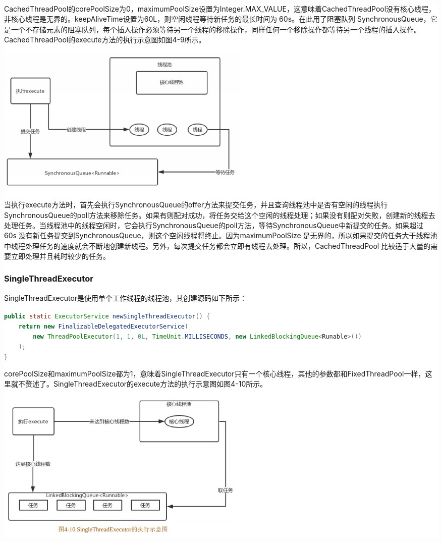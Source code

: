 CachedThreadPool的corePoolSize为0，maximumPoolSize设置为Integer.MAX_VALUE，这意味着CachedThreadPool没有核心线程，非核心线程是无界的。keepAliveTime设置为60L，则空闲线程等待新任务的最长时间为 60s。在此用了阻塞队列 SynchronousQueue，它是一个不存储元素的阻塞队列，每个插入操作必须等待另一个线程的移除操作，同样任何一个移除操作都等待另一个线程的插入操作。CachedThreadPool的execute方法的执行示意图如图4-9所示。

![CachedThreadPool示意图](../res/CachedThreadPool示意图.png)

当执行execute方法时，首先会执行SynchronousQueue的offer方法来提交任务，并且查询线程池中是否有空闲的线程执行SynchronousQueue的poll方法来移除任务。如果有则配对成功，将任务交给这个空闲的线程处理；如果没有则配对失败，创建新的线程去处理任务。当线程池中的线程空闲时，它会执行SynchronousQueue的poll方法，等待SynchronousQueue中新提交的任务。如果超过 60s 没有新任务提交到SynchronousQueue，则这个空闲线程将终止。因为maximumPoolSize 是无界的，所以如果提交的任务大于线程池中线程处理任务的速度就会不断地创建新线程。另外，每次提交任务都会立即有线程去处理。所以，CachedThreadPool 比较适于大量的需要立即处理并且耗时较少的任务。

### SingleThreadExecutor

SingleThreadExecutor是使用单个工作线程的线程池，其创建源码如下所示：

``` java
public static ExecutorService newSingleThreadExecutor() {
    return new FinalizableDelegatedExecutorService(
        new ThreadPoolExecutor(1, 1, 0L, TimeUnit.MILLISECONDS, new LinkedBlockingQueue<Runable>())
    );
}
```
corePoolSize和maximumPoolSize都为1，意味着SingleThreadExecutor只有一个核心线程，其他的参数都和FixedThreadPool一样，这里就不赘述了。SingleThreadExecutor的execute方法的执行示意图如图4-10所示。

![SingleThreadExecutor示意图](./../res/SingleThreadExecutor示意图.png)

